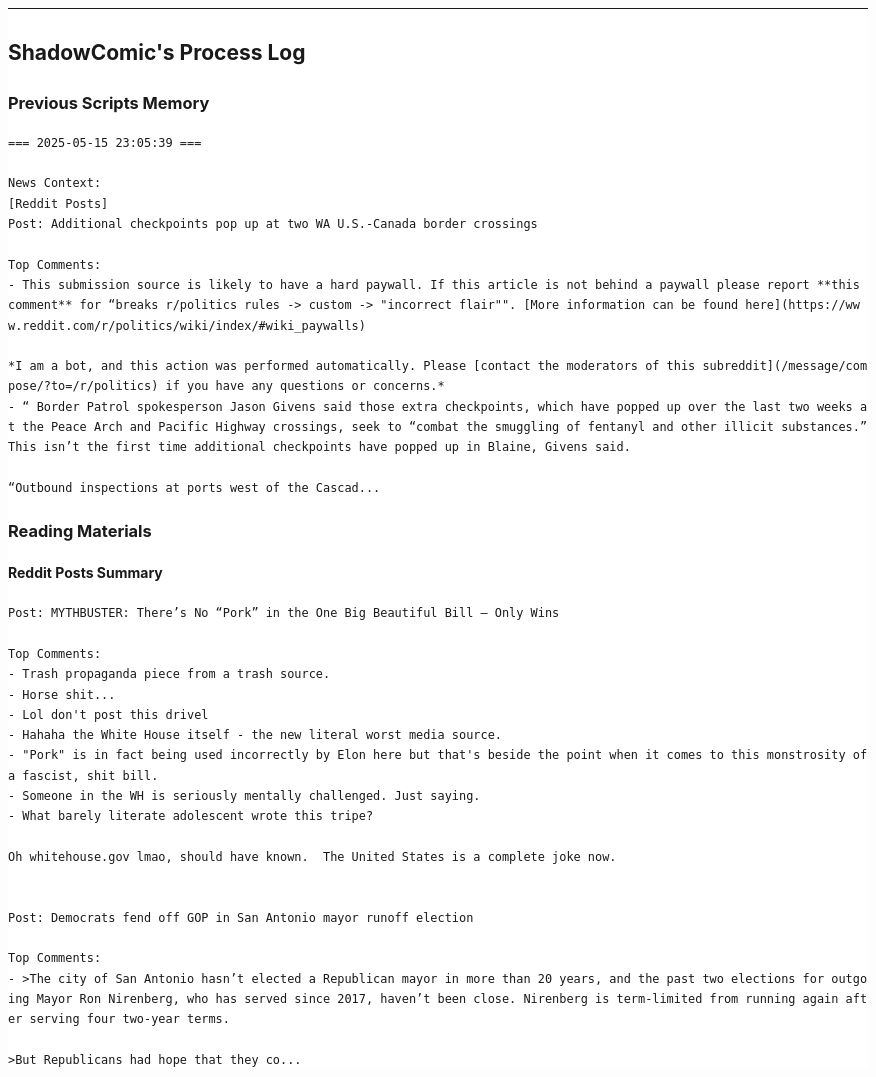 
---

## ShadowComic's Process Log

### Previous Scripts Memory
```
=== 2025-05-15 23:05:39 ===

News Context:
[Reddit Posts]
Post: Additional checkpoints pop up at two WA U.S.-Canada border crossings

Top Comments:
- This submission source is likely to have a hard paywall. If this article is not behind a paywall please report **this comment** for “breaks r/politics rules -> custom -> "incorrect flair"". [More information can be found here](https://www.reddit.com/r/politics/wiki/index/#wiki_paywalls)

*I am a bot, and this action was performed automatically. Please [contact the moderators of this subreddit](/message/compose/?to=/r/politics) if you have any questions or concerns.*
- “ Border Patrol spokesperson Jason Givens said those extra checkpoints, which have popped up over the last two weeks at the Peace Arch and Pacific Highway crossings, seek to “combat the smuggling of fentanyl and other illicit substances.” This isn’t the first time additional checkpoints have popped up in Blaine, Givens said.

“Outbound inspections at ports west of the Cascad...
```

### Reading Materials

#### Reddit Posts Summary
```
Post: MYTHBUSTER: There’s No “Pork” in the One Big Beautiful Bill — Only Wins

Top Comments:
- Trash propaganda piece from a trash source.
- Horse shit...
- Lol don't post this drivel
- Hahaha the White House itself - the new literal worst media source.
- "Pork" is in fact being used incorrectly by Elon here but that's beside the point when it comes to this monstrosity of a fascist, shit bill.
- Someone in the WH is seriously mentally challenged. Just saying.
- What barely literate adolescent wrote this tripe?  

Oh whitehouse.gov lmao, should have known.  The United States is a complete joke now.


Post: Democrats fend off GOP in San Antonio mayor runoff election

Top Comments:
- >The city of San Antonio hasn’t elected a Republican mayor in more than 20 years, and the past two elections for outgoing Mayor Ron Nirenberg, who has served since 2017, haven’t been close. Nirenberg is term-limited from running again after serving four two-year terms. 

>But Republicans had hope that they co...
```
